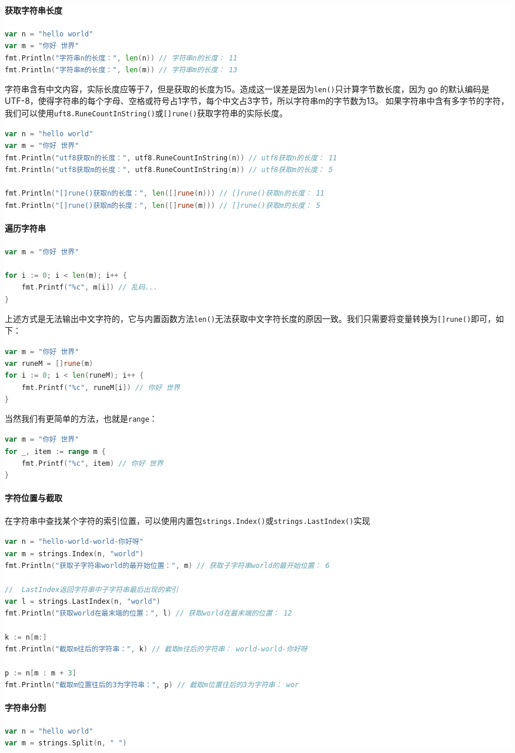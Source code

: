 ```go
```
#### 获取字符串长度
```go
var n = "hello world"
var m = "你好 世界"
fmt.Println("字符串n的长度：", len(n)) // 字符串n的长度： 11
fmt.Println("字符串m的长度：", len(m)) // 字符串m的长度： 13
```
字符串含有中文内容，实际长度应等于7，但是获取的长度为15。造成这一误差是因为`len()`只计算字节数长度，因为 go 的默认编码是 UTF-8，使得字符串的每个字母、空格或符号占1字节，每个中文占3字节，所以字符串m的字节数为13。
如果字符串中含有多字节的字符，我们可以使用`uft8.RuneCountInString()`或`[]rune()`获取字符串的实际长度。
```go
var n = "hello world"
var m = "你好 世界"
fmt.Println("utf8获取n的长度：", utf8.RuneCountInString(n)) // utf8获取n的长度： 11
fmt.Println("utf8获取m的长度：", utf8.RuneCountInString(m)) // utf8获取m的长度： 5

fmt.Println("[]rune()获取n的长度：", len([]rune(n))) // []rune()获取n的长度： 11
fmt.Println("[]rune()获取m的长度：", len([]rune(m))) // []rune()获取m的长度： 5
```
#### 遍历字符串
```go
var m = "你好 世界"

for i := 0; i < len(m); i++ {
    fmt.Printf("%c", m[i]) // 乱码...
}
```
上述方式是无法输出中文字符的，它与内置函数方法`len()`无法获取中文字符长度的原因一致。我们只需要将变量转换为`[]rune()`即可，如下：
```go
var m = "你好 世界"
var runeM = []rune(m)
for i := 0; i < len(runeM); i++ {
    fmt.Printf("%c", runeM[i]) // 你好 世界
}
```
当然我们有更简单的方法，也就是`range`：
```go
var m = "你好 世界"
for _, item := range m {
    fmt.Printf("%c", item) // 你好 世界
}
```
#### 字符位置与截取
在字符串中查找某个字符的索引位置，可以使用内置包`strings.Index()`或`strings.LastIndex()`实现
```go
var n = "hello-world-world-你好呀"
var m = strings.Index(n, "world")
fmt.Println("获取子字符串world的最开始位置：", m) // 获取子字符串world的最开始位置： 6

//  LastIndex返回字符串中子字符串最后出现的索引
var l = strings.LastIndex(n, "world")
fmt.Println("获取world在最末端的位置：", l) // 获取world在最末端的位置： 12

k := n[m:]
fmt.Println("截取m往后的字符串：", k) // 截取m往后的字符串： world-world-你好呀

p := n[m : m + 3]
fmt.Println("截取m位置往后的3为字符串：", p) // 截取m位置往后的3为字符串： wor
```
#### 字符串分割
```go
var n = "hello world"
var m = strings.Split(n, " ")
```